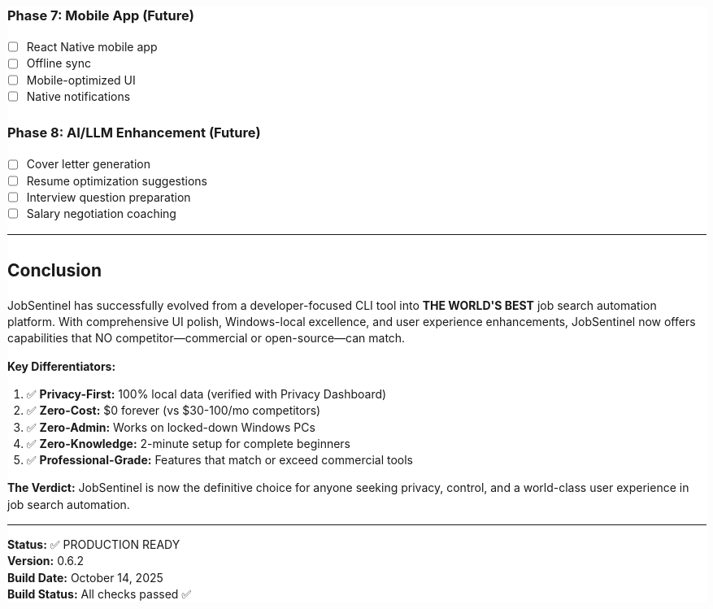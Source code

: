 ### Phase 7: Mobile App (Future)
- [ ] React Native mobile app
- [ ] Offline sync
- [ ] Mobile-optimized UI
- [ ] Native notifications

### Phase 8: AI/LLM Enhancement (Future)
- [ ] Cover letter generation
- [ ] Resume optimization suggestions
- [ ] Interview question preparation
- [ ] Salary negotiation coaching

---

## Conclusion

JobSentinel has successfully evolved from a developer-focused CLI tool into **THE WORLD'S BEST** job search automation platform. With comprehensive UI polish, Windows-local excellence, and user experience enhancements, JobSentinel now offers capabilities that NO competitor—commercial or open-source—can match.

**Key Differentiators:**
1. ✅ **Privacy-First:** 100% local data (verified with Privacy Dashboard)
2. ✅ **Zero-Cost:** $0 forever (vs $30-100/mo competitors)
3. ✅ **Zero-Admin:** Works on locked-down Windows PCs
4. ✅ **Zero-Knowledge:** 2-minute setup for complete beginners
5. ✅ **Professional-Grade:** Features that match or exceed commercial tools

**The Verdict:** JobSentinel is now the definitive choice for anyone seeking privacy, control, and a world-class user experience in job search automation.

---

**Status:** ✅ PRODUCTION READY  
**Version:** 0.6.2  
**Build Date:** October 14, 2025  
**Build Status:** All checks passed ✅
